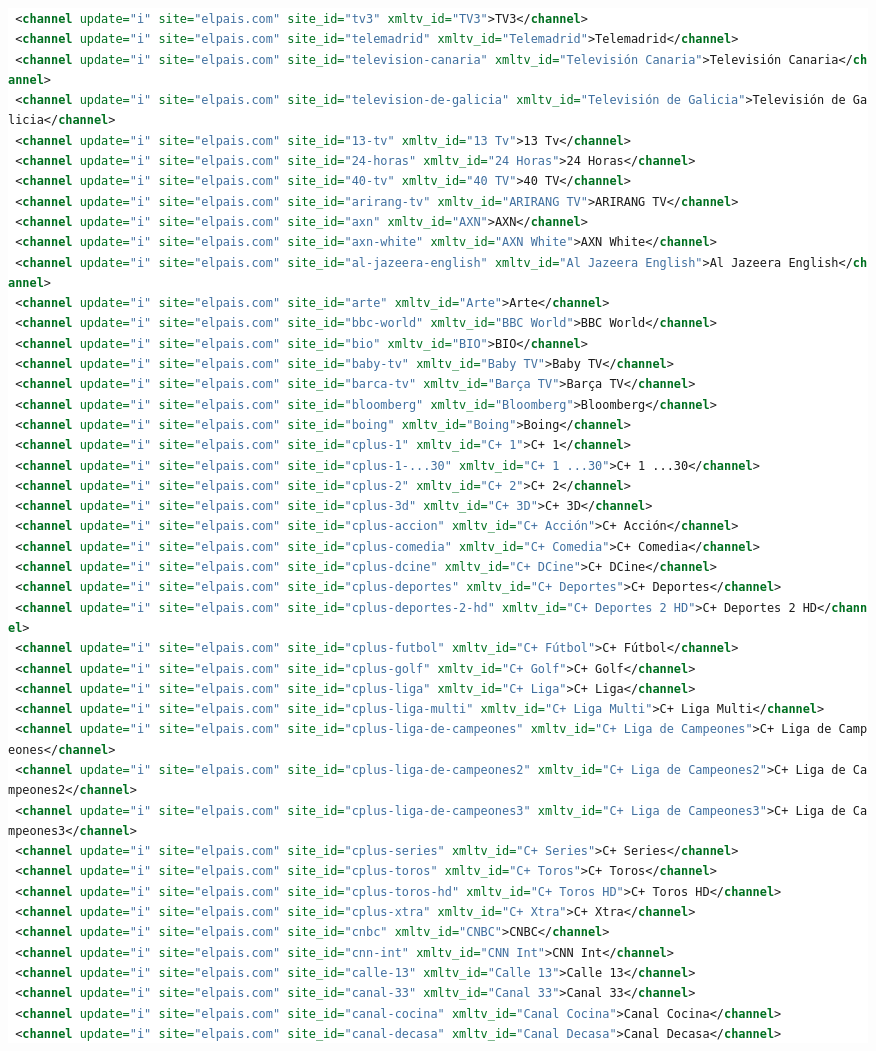 ```xml
 <channel update="i" site="elpais.com" site_id="tv3" xmltv_id="TV3">TV3</channel>
 <channel update="i" site="elpais.com" site_id="telemadrid" xmltv_id="Telemadrid">Telemadrid</channel>
 <channel update="i" site="elpais.com" site_id="television-canaria" xmltv_id="Televisión Canaria">Televisión Canaria</channel>
 <channel update="i" site="elpais.com" site_id="television-de-galicia" xmltv_id="Televisión de Galicia">Televisión de Galicia</channel>
 <channel update="i" site="elpais.com" site_id="13-tv" xmltv_id="13 Tv">13 Tv</channel>
 <channel update="i" site="elpais.com" site_id="24-horas" xmltv_id="24 Horas">24 Horas</channel>
 <channel update="i" site="elpais.com" site_id="40-tv" xmltv_id="40 TV">40 TV</channel>
 <channel update="i" site="elpais.com" site_id="arirang-tv" xmltv_id="ARIRANG TV">ARIRANG TV</channel>
 <channel update="i" site="elpais.com" site_id="axn" xmltv_id="AXN">AXN</channel>
 <channel update="i" site="elpais.com" site_id="axn-white" xmltv_id="AXN White">AXN White</channel>
 <channel update="i" site="elpais.com" site_id="al-jazeera-english" xmltv_id="Al Jazeera English">Al Jazeera English</channel>
 <channel update="i" site="elpais.com" site_id="arte" xmltv_id="Arte">Arte</channel>
 <channel update="i" site="elpais.com" site_id="bbc-world" xmltv_id="BBC World">BBC World</channel>
 <channel update="i" site="elpais.com" site_id="bio" xmltv_id="BIO">BIO</channel>
 <channel update="i" site="elpais.com" site_id="baby-tv" xmltv_id="Baby TV">Baby TV</channel>
 <channel update="i" site="elpais.com" site_id="barca-tv" xmltv_id="Barça TV">Barça TV</channel>
 <channel update="i" site="elpais.com" site_id="bloomberg" xmltv_id="Bloomberg">Bloomberg</channel>
 <channel update="i" site="elpais.com" site_id="boing" xmltv_id="Boing">Boing</channel>
 <channel update="i" site="elpais.com" site_id="cplus-1" xmltv_id="C+ 1">C+ 1</channel>
 <channel update="i" site="elpais.com" site_id="cplus-1-...30" xmltv_id="C+ 1 ...30">C+ 1 ...30</channel>
 <channel update="i" site="elpais.com" site_id="cplus-2" xmltv_id="C+ 2">C+ 2</channel>
 <channel update="i" site="elpais.com" site_id="cplus-3d" xmltv_id="C+ 3D">C+ 3D</channel>
 <channel update="i" site="elpais.com" site_id="cplus-accion" xmltv_id="C+ Acción">C+ Acción</channel>
 <channel update="i" site="elpais.com" site_id="cplus-comedia" xmltv_id="C+ Comedia">C+ Comedia</channel>
 <channel update="i" site="elpais.com" site_id="cplus-dcine" xmltv_id="C+ DCine">C+ DCine</channel>
 <channel update="i" site="elpais.com" site_id="cplus-deportes" xmltv_id="C+ Deportes">C+ Deportes</channel>
 <channel update="i" site="elpais.com" site_id="cplus-deportes-2-hd" xmltv_id="C+ Deportes 2 HD">C+ Deportes 2 HD</channel>
 <channel update="i" site="elpais.com" site_id="cplus-futbol" xmltv_id="C+ Fútbol">C+ Fútbol</channel>
 <channel update="i" site="elpais.com" site_id="cplus-golf" xmltv_id="C+ Golf">C+ Golf</channel>
 <channel update="i" site="elpais.com" site_id="cplus-liga" xmltv_id="C+ Liga">C+ Liga</channel>
 <channel update="i" site="elpais.com" site_id="cplus-liga-multi" xmltv_id="C+ Liga Multi">C+ Liga Multi</channel>
 <channel update="i" site="elpais.com" site_id="cplus-liga-de-campeones" xmltv_id="C+ Liga de Campeones">C+ Liga de Campeones</channel>
 <channel update="i" site="elpais.com" site_id="cplus-liga-de-campeones2" xmltv_id="C+ Liga de Campeones2">C+ Liga de Campeones2</channel>
 <channel update="i" site="elpais.com" site_id="cplus-liga-de-campeones3" xmltv_id="C+ Liga de Campeones3">C+ Liga de Campeones3</channel>
 <channel update="i" site="elpais.com" site_id="cplus-series" xmltv_id="C+ Series">C+ Series</channel>
 <channel update="i" site="elpais.com" site_id="cplus-toros" xmltv_id="C+ Toros">C+ Toros</channel>
 <channel update="i" site="elpais.com" site_id="cplus-toros-hd" xmltv_id="C+ Toros HD">C+ Toros HD</channel>
 <channel update="i" site="elpais.com" site_id="cplus-xtra" xmltv_id="C+ Xtra">C+ Xtra</channel>
 <channel update="i" site="elpais.com" site_id="cnbc" xmltv_id="CNBC">CNBC</channel>
 <channel update="i" site="elpais.com" site_id="cnn-int" xmltv_id="CNN Int">CNN Int</channel>
 <channel update="i" site="elpais.com" site_id="calle-13" xmltv_id="Calle 13">Calle 13</channel>
 <channel update="i" site="elpais.com" site_id="canal-33" xmltv_id="Canal 33">Canal 33</channel>
 <channel update="i" site="elpais.com" site_id="canal-cocina" xmltv_id="Canal Cocina">Canal Cocina</channel>
 <channel update="i" site="elpais.com" site_id="canal-decasa" xmltv_id="Canal Decasa">Canal Decasa</channel>
```